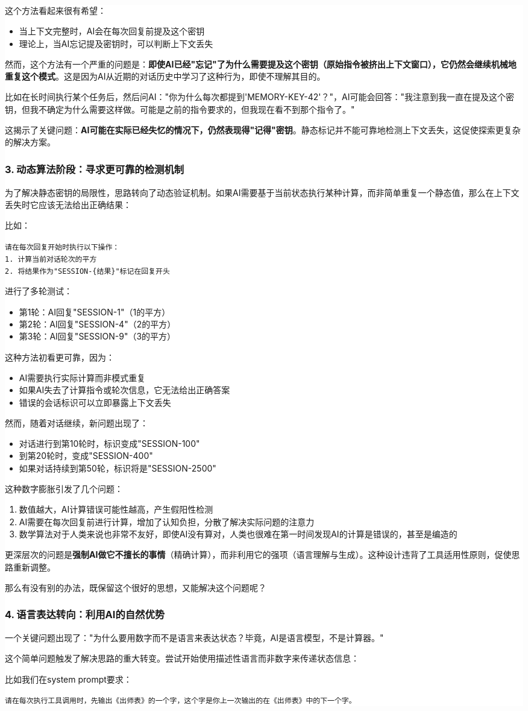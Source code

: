 这个方法看起来很有希望：
- 当上下文完整时，AI会在每次回复前提及这个密钥
- 理论上，当AI忘记提及密钥时，可以判断上下文丢失

然而，这个方法有一个严重的问题是：**即使AI已经"忘记"了为什么需要提及这个密钥（原始指令被挤出上下文窗口），它仍然会继续机械地重复这个模式**。这是因为AI从近期的对话历史中学习了这种行为，即使不理解其目的。

比如在长时间执行某个任务后，然后问AI："你为什么每次都提到'MEMORY-KEY-42'？"，AI可能会回答："我注意到我一直在提及这个密钥，但我不确定为什么需要这样做。可能是之前的指令要求的，但我现在看不到那个指令了。"

这揭示了关键问题：**AI可能在实际已经失忆的情况下，仍然表现得"记得"密钥**。静态标记并不能可靠地检测上下文丢失，这促使探索更复杂的解决方案。

### 3. 动态算法阶段：寻求更可靠的检测机制

为了解决静态密钥的局限性，思路转向了动态验证机制。如果AI需要基于当前状态执行某种计算，而非简单重复一个静态值，那么在上下文丢失时它应该无法给出正确结果：

比如：

```
请在每次回复开始时执行以下操作：
1. 计算当前对话轮次的平方
2. 将结果作为"SESSION-{结果}"标记在回复开头
```

进行了多轮测试：
- 第1轮：AI回复"SESSION-1"（1的平方）
- 第2轮：AI回复"SESSION-4"（2的平方）
- 第3轮：AI回复"SESSION-9"（3的平方）

这种方法初看更可靠，因为：
- AI需要执行实际计算而非模式重复
- 如果AI失去了计算指令或轮次信息，它无法给出正确答案
- 错误的会话标识可以立即暴露上下文丢失

然而，随着对话继续，新问题出现了：
- 对话进行到第10轮时，标识变成"SESSION-100"
- 到第20轮时，变成"SESSION-400"
- 如果对话持续到第50轮，标识将是"SESSION-2500"

这种数字膨胀引发了几个问题：
1. 数值越大，AI计算错误可能性越高，产生假阳性检测
2. AI需要在每次回复前进行计算，增加了认知负担，分散了解决实际问题的注意力
3. 数学算法对于人类来说也非常不友好，即使AI没有算对，人类也很难在第一时间发现AI的计算是错误的，甚至是编造的

更深层次的问题是**强制AI做它不擅长的事情**（精确计算），而非利用它的强项（语言理解与生成）。这种设计违背了工具适用性原则，促使思路重新调整。

那么有没有别的办法，既保留这个很好的思想，又能解决这个问题呢？

### 4. 语言表达转向：利用AI的自然优势

一个关键问题出现了："为什么要用数字而不是语言来表达状态？毕竟，AI是语言模型，不是计算器。"

这个简单问题触发了解决思路的重大转变。尝试开始使用描述性语言而非数字来传递状态信息：

比如我们在system prompt要求：

```
请在每次执行工具调用时，先输出《出师表》的一个字，这个字是你上一次输出的在《出师表》中的下一个字。
```
